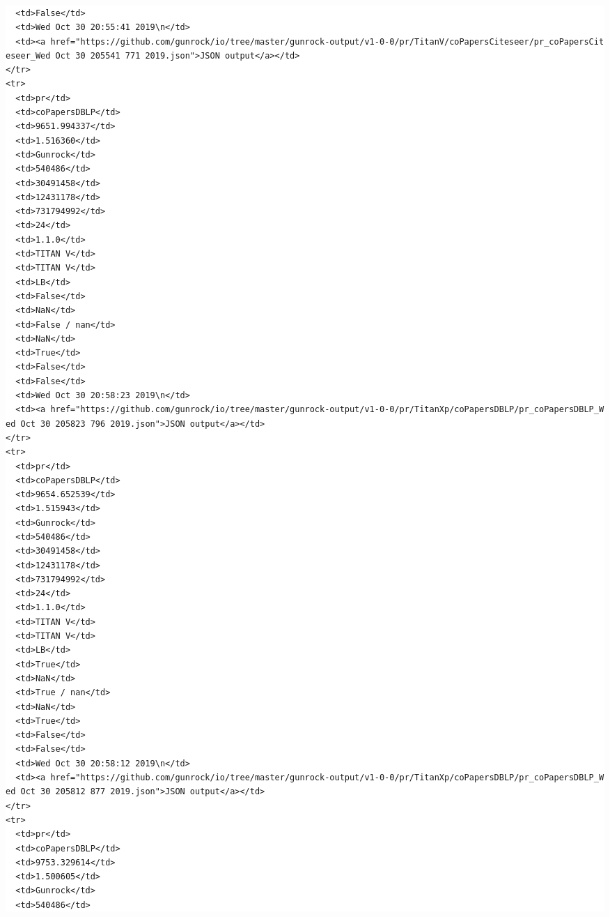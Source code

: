       <td>False</td>
      <td>Wed Oct 30 20:55:41 2019\n</td>
      <td><a href="https://github.com/gunrock/io/tree/master/gunrock-output/v1-0-0/pr/TitanV/coPapersCiteseer/pr_coPapersCiteseer_Wed Oct 30 205541 771 2019.json">JSON output</a></td>
    </tr>
    <tr>
      <td>pr</td>
      <td>coPapersDBLP</td>
      <td>9651.994337</td>
      <td>1.516360</td>
      <td>Gunrock</td>
      <td>540486</td>
      <td>30491458</td>
      <td>12431178</td>
      <td>731794992</td>
      <td>24</td>
      <td>1.1.0</td>
      <td>TITAN V</td>
      <td>TITAN V</td>
      <td>LB</td>
      <td>False</td>
      <td>NaN</td>
      <td>False / nan</td>
      <td>NaN</td>
      <td>True</td>
      <td>False</td>
      <td>False</td>
      <td>Wed Oct 30 20:58:23 2019\n</td>
      <td><a href="https://github.com/gunrock/io/tree/master/gunrock-output/v1-0-0/pr/TitanXp/coPapersDBLP/pr_coPapersDBLP_Wed Oct 30 205823 796 2019.json">JSON output</a></td>
    </tr>
    <tr>
      <td>pr</td>
      <td>coPapersDBLP</td>
      <td>9654.652539</td>
      <td>1.515943</td>
      <td>Gunrock</td>
      <td>540486</td>
      <td>30491458</td>
      <td>12431178</td>
      <td>731794992</td>
      <td>24</td>
      <td>1.1.0</td>
      <td>TITAN V</td>
      <td>TITAN V</td>
      <td>LB</td>
      <td>True</td>
      <td>NaN</td>
      <td>True / nan</td>
      <td>NaN</td>
      <td>True</td>
      <td>False</td>
      <td>False</td>
      <td>Wed Oct 30 20:58:12 2019\n</td>
      <td><a href="https://github.com/gunrock/io/tree/master/gunrock-output/v1-0-0/pr/TitanXp/coPapersDBLP/pr_coPapersDBLP_Wed Oct 30 205812 877 2019.json">JSON output</a></td>
    </tr>
    <tr>
      <td>pr</td>
      <td>coPapersDBLP</td>
      <td>9753.329614</td>
      <td>1.500605</td>
      <td>Gunrock</td>
      <td>540486</td>